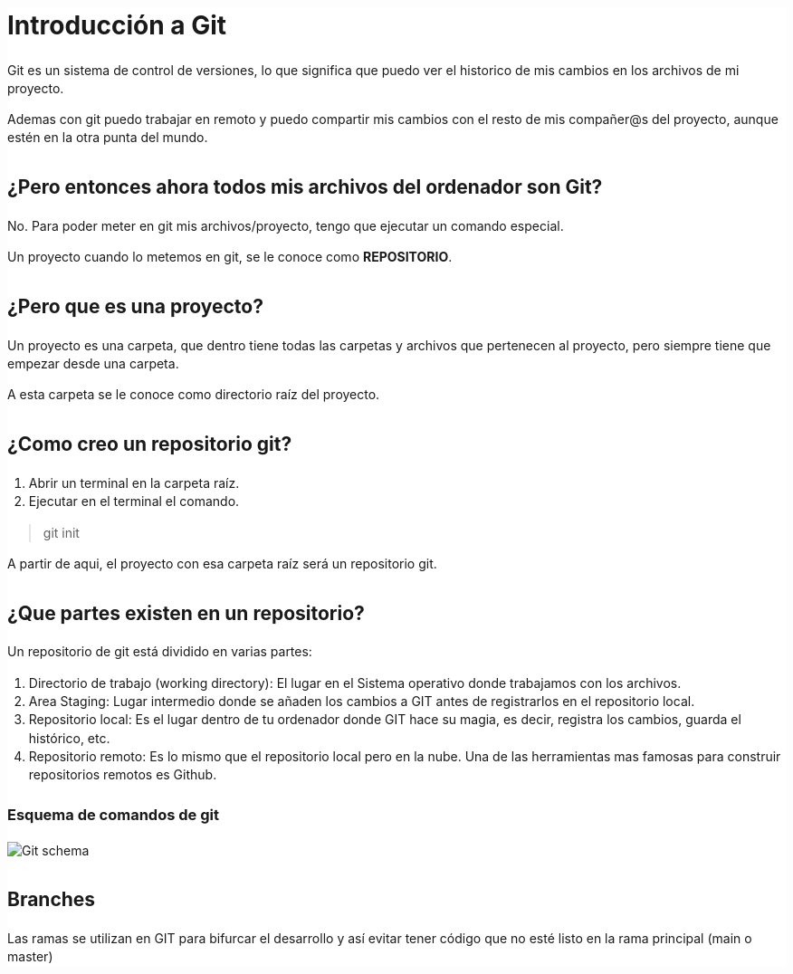 # Introducción a Git

Git es un sistema de control de versiones, lo que significa que puedo ver el historico de mis cambios en los archivos de mi proyecto.

Ademas con git puedo trabajar en remoto y puedo compartir mis cambios con el resto de mis compañer@s del proyecto, aunque estén en la otra punta del mundo.

## ¿Pero entonces ahora todos mis archivos del ordenador son Git?

No. Para poder meter en git mis archivos/proyecto, tengo que ejecutar un comando especial.

Un proyecto cuando lo metemos en git, se le conoce como **REPOSITORIO**.

## ¿Pero que es una proyecto?

Un proyecto es una carpeta, que dentro tiene todas las carpetas y archivos que pertenecen al proyecto, pero siempre tiene que empezar desde una carpeta.

A esta carpeta se le conoce como directorio raíz del proyecto.

## ¿Como creo un repositorio git?

1. Abrir un terminal en la carpeta raíz.
2. Ejecutar en el terminal el comando.

> git init

A partir de aqui, el proyecto con esa carpeta raíz será un repositorio git.

## ¿Que partes existen en un repositorio?

Un repositorio de git está dividido en varias partes:

1. Directorio de trabajo (working directory): El lugar en el Sistema operativo donde trabajamos con los archivos.
2. Area Staging: Lugar intermedio donde se añaden los cambios a GIT antes de registrarlos en el repositorio local.
3. Repositorio local: Es el lugar dentro de tu ordenador donde GIT hace su magia, es decir, registra los cambios, guarda el histórico, etc.
4. Repositorio remoto: Es lo mismo que el repositorio local pero en la nube. Una de las herramientas mas famosas para construir repositorios remotos es Github.

### Esquema de comandos de git

![Git schema](https://miro.medium.com/max/481/0*h0aOKyXxUmlS-dIK.png)

## Branches

Las ramas se utilizan en GIT para bifurcar el desarrollo y así evitar tener código que no esté listo en la rama principal (main o master)
